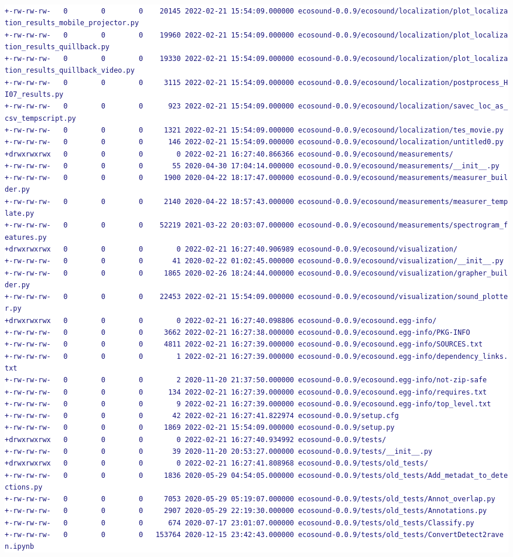 ```diff
+-rw-rw-rw-   0        0        0    20145 2022-02-21 15:54:09.000000 ecosound-0.0.9/ecosound/localization/plot_localization_results_mobile_projector.py
+-rw-rw-rw-   0        0        0    19960 2022-02-21 15:54:09.000000 ecosound-0.0.9/ecosound/localization/plot_localization_results_quillback.py
+-rw-rw-rw-   0        0        0    19330 2022-02-21 15:54:09.000000 ecosound-0.0.9/ecosound/localization/plot_localization_results_quillback_video.py
+-rw-rw-rw-   0        0        0     3115 2022-02-21 15:54:09.000000 ecosound-0.0.9/ecosound/localization/postprocess_HI07_results.py
+-rw-rw-rw-   0        0        0      923 2022-02-21 15:54:09.000000 ecosound-0.0.9/ecosound/localization/savec_loc_as_csv_tempscript.py
+-rw-rw-rw-   0        0        0     1321 2022-02-21 15:54:09.000000 ecosound-0.0.9/ecosound/localization/tes_movie.py
+-rw-rw-rw-   0        0        0      146 2022-02-21 15:54:09.000000 ecosound-0.0.9/ecosound/localization/untitled0.py
+drwxrwxrwx   0        0        0        0 2022-02-21 16:27:40.866366 ecosound-0.0.9/ecosound/measurements/
+-rw-rw-rw-   0        0        0       55 2020-04-30 17:04:14.000000 ecosound-0.0.9/ecosound/measurements/__init__.py
+-rw-rw-rw-   0        0        0     1900 2020-04-22 18:17:47.000000 ecosound-0.0.9/ecosound/measurements/measurer_builder.py
+-rw-rw-rw-   0        0        0     2140 2020-04-22 18:57:43.000000 ecosound-0.0.9/ecosound/measurements/measurer_template.py
+-rw-rw-rw-   0        0        0    52219 2021-03-22 20:03:07.000000 ecosound-0.0.9/ecosound/measurements/spectrogram_features.py
+drwxrwxrwx   0        0        0        0 2022-02-21 16:27:40.906989 ecosound-0.0.9/ecosound/visualization/
+-rw-rw-rw-   0        0        0       41 2020-02-22 01:02:45.000000 ecosound-0.0.9/ecosound/visualization/__init__.py
+-rw-rw-rw-   0        0        0     1865 2020-02-26 18:24:44.000000 ecosound-0.0.9/ecosound/visualization/grapher_builder.py
+-rw-rw-rw-   0        0        0    22453 2022-02-21 15:54:09.000000 ecosound-0.0.9/ecosound/visualization/sound_plotter.py
+drwxrwxrwx   0        0        0        0 2022-02-21 16:27:40.098806 ecosound-0.0.9/ecosound.egg-info/
+-rw-rw-rw-   0        0        0     3662 2022-02-21 16:27:38.000000 ecosound-0.0.9/ecosound.egg-info/PKG-INFO
+-rw-rw-rw-   0        0        0     4811 2022-02-21 16:27:39.000000 ecosound-0.0.9/ecosound.egg-info/SOURCES.txt
+-rw-rw-rw-   0        0        0        1 2022-02-21 16:27:39.000000 ecosound-0.0.9/ecosound.egg-info/dependency_links.txt
+-rw-rw-rw-   0        0        0        2 2020-11-20 21:37:50.000000 ecosound-0.0.9/ecosound.egg-info/not-zip-safe
+-rw-rw-rw-   0        0        0      134 2022-02-21 16:27:39.000000 ecosound-0.0.9/ecosound.egg-info/requires.txt
+-rw-rw-rw-   0        0        0        9 2022-02-21 16:27:39.000000 ecosound-0.0.9/ecosound.egg-info/top_level.txt
+-rw-rw-rw-   0        0        0       42 2022-02-21 16:27:41.822974 ecosound-0.0.9/setup.cfg
+-rw-rw-rw-   0        0        0     1869 2022-02-21 15:54:09.000000 ecosound-0.0.9/setup.py
+drwxrwxrwx   0        0        0        0 2022-02-21 16:27:40.934992 ecosound-0.0.9/tests/
+-rw-rw-rw-   0        0        0       39 2020-11-20 20:53:27.000000 ecosound-0.0.9/tests/__init__.py
+drwxrwxrwx   0        0        0        0 2022-02-21 16:27:41.808968 ecosound-0.0.9/tests/old_tests/
+-rw-rw-rw-   0        0        0     1836 2020-05-29 04:54:05.000000 ecosound-0.0.9/tests/old_tests/Add_metadat_to_detections.py
+-rw-rw-rw-   0        0        0     7053 2020-05-29 05:19:07.000000 ecosound-0.0.9/tests/old_tests/Annot_overlap.py
+-rw-rw-rw-   0        0        0     2907 2020-05-29 22:19:30.000000 ecosound-0.0.9/tests/old_tests/Annotations.py
+-rw-rw-rw-   0        0        0      674 2020-07-17 23:01:07.000000 ecosound-0.0.9/tests/old_tests/Classify.py
+-rw-rw-rw-   0        0        0   153764 2020-12-15 23:42:43.000000 ecosound-0.0.9/tests/old_tests/ConvertDetect2raven.ipynb
```